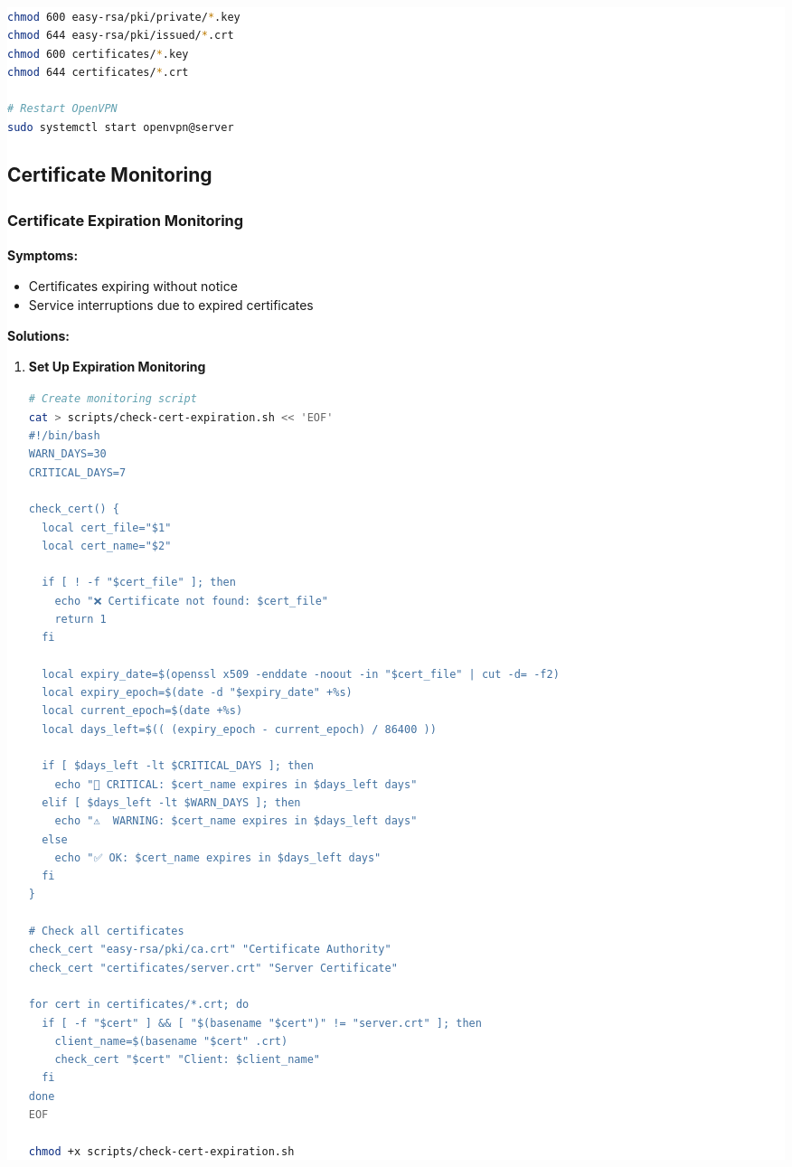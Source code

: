    ```bash
   chmod 600 easy-rsa/pki/private/*.key
   chmod 644 easy-rsa/pki/issued/*.crt
   chmod 600 certificates/*.key
   chmod 644 certificates/*.crt
   
   # Restart OpenVPN
   sudo systemctl start openvpn@server
   ```

## Certificate Monitoring

### Certificate Expiration Monitoring

**Symptoms:**
- Certificates expiring without notice
- Service interruptions due to expired certificates

**Solutions:**

1. **Set Up Expiration Monitoring**
   ```bash
   # Create monitoring script
   cat > scripts/check-cert-expiration.sh << 'EOF'
   #!/bin/bash
   WARN_DAYS=30
   CRITICAL_DAYS=7
   
   check_cert() {
     local cert_file="$1"
     local cert_name="$2"
     
     if [ ! -f "$cert_file" ]; then
       echo "❌ Certificate not found: $cert_file"
       return 1
     fi
     
     local expiry_date=$(openssl x509 -enddate -noout -in "$cert_file" | cut -d= -f2)
     local expiry_epoch=$(date -d "$expiry_date" +%s)
     local current_epoch=$(date +%s)
     local days_left=$(( (expiry_epoch - current_epoch) / 86400 ))
     
     if [ $days_left -lt $CRITICAL_DAYS ]; then
       echo "🚨 CRITICAL: $cert_name expires in $days_left days"
     elif [ $days_left -lt $WARN_DAYS ]; then
       echo "⚠️  WARNING: $cert_name expires in $days_left days"
     else
       echo "✅ OK: $cert_name expires in $days_left days"
     fi
   }
   
   # Check all certificates
   check_cert "easy-rsa/pki/ca.crt" "Certificate Authority"
   check_cert "certificates/server.crt" "Server Certificate"
   
   for cert in certificates/*.crt; do
     if [ -f "$cert" ] && [ "$(basename "$cert")" != "server.crt" ]; then
       client_name=$(basename "$cert" .crt)
       check_cert "$cert" "Client: $client_name"
     fi
   done
   EOF
   
   chmod +x scripts/check-cert-expiration.sh
   ```